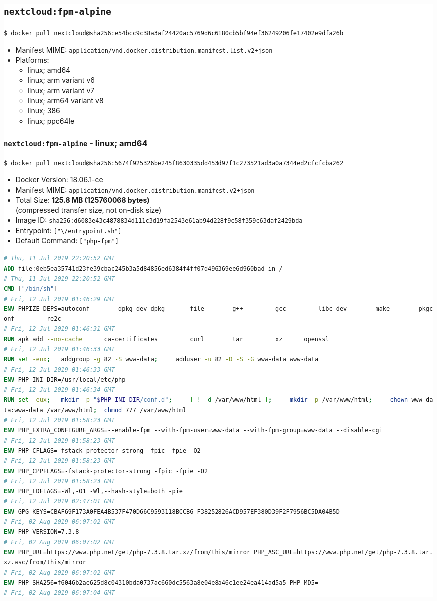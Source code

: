 ## `nextcloud:fpm-alpine`

```console
$ docker pull nextcloud@sha256:e54bcc9c38a3af24420ac5769d6c6180cb5bf94ef36249206fe17402e9dfa26b
```

-	Manifest MIME: `application/vnd.docker.distribution.manifest.list.v2+json`
-	Platforms:
	-	linux; amd64
	-	linux; arm variant v6
	-	linux; arm variant v7
	-	linux; arm64 variant v8
	-	linux; 386
	-	linux; ppc64le

### `nextcloud:fpm-alpine` - linux; amd64

```console
$ docker pull nextcloud@sha256:5674f925326be245f8630335dd453d97f1c273521ad3a0a7344ed2cfcfcba262
```

-	Docker Version: 18.06.1-ce
-	Manifest MIME: `application/vnd.docker.distribution.manifest.v2+json`
-	Total Size: **125.8 MB (125760068 bytes)**  
	(compressed transfer size, not on-disk size)
-	Image ID: `sha256:d6083e43c4878834d111c3d19fa2543e61ab94d228f9c58f359c63daf2429bda`
-	Entrypoint: `["\/entrypoint.sh"]`
-	Default Command: `["php-fpm"]`

```dockerfile
# Thu, 11 Jul 2019 22:20:52 GMT
ADD file:0eb5ea35741d23fe39cbac245b3a5d84856ed6384f4ff07d496369ee6d960bad in / 
# Thu, 11 Jul 2019 22:20:52 GMT
CMD ["/bin/sh"]
# Fri, 12 Jul 2019 01:46:29 GMT
ENV PHPIZE_DEPS=autoconf 		dpkg-dev dpkg 		file 		g++ 		gcc 		libc-dev 		make 		pkgconf 		re2c
# Fri, 12 Jul 2019 01:46:31 GMT
RUN apk add --no-cache 		ca-certificates 		curl 		tar 		xz 		openssl
# Fri, 12 Jul 2019 01:46:33 GMT
RUN set -eux; 	addgroup -g 82 -S www-data; 	adduser -u 82 -D -S -G www-data www-data
# Fri, 12 Jul 2019 01:46:33 GMT
ENV PHP_INI_DIR=/usr/local/etc/php
# Fri, 12 Jul 2019 01:46:34 GMT
RUN set -eux; 	mkdir -p "$PHP_INI_DIR/conf.d"; 	[ ! -d /var/www/html ]; 	mkdir -p /var/www/html; 	chown www-data:www-data /var/www/html; 	chmod 777 /var/www/html
# Fri, 12 Jul 2019 01:58:23 GMT
ENV PHP_EXTRA_CONFIGURE_ARGS=--enable-fpm --with-fpm-user=www-data --with-fpm-group=www-data --disable-cgi
# Fri, 12 Jul 2019 01:58:23 GMT
ENV PHP_CFLAGS=-fstack-protector-strong -fpic -fpie -O2
# Fri, 12 Jul 2019 01:58:23 GMT
ENV PHP_CPPFLAGS=-fstack-protector-strong -fpic -fpie -O2
# Fri, 12 Jul 2019 01:58:23 GMT
ENV PHP_LDFLAGS=-Wl,-O1 -Wl,--hash-style=both -pie
# Fri, 12 Jul 2019 02:47:01 GMT
ENV GPG_KEYS=CBAF69F173A0FEA4B537F470D66C9593118BCCB6 F38252826ACD957EF380D39F2F7956BC5DA04B5D
# Fri, 02 Aug 2019 06:07:02 GMT
ENV PHP_VERSION=7.3.8
# Fri, 02 Aug 2019 06:07:02 GMT
ENV PHP_URL=https://www.php.net/get/php-7.3.8.tar.xz/from/this/mirror PHP_ASC_URL=https://www.php.net/get/php-7.3.8.tar.xz.asc/from/this/mirror
# Fri, 02 Aug 2019 06:07:02 GMT
ENV PHP_SHA256=f6046b2ae625d8c04310bda0737ac660dc5563a8e04e8a46c1ee24ea414ad5a5 PHP_MD5=
# Fri, 02 Aug 2019 06:07:04 GMT
```